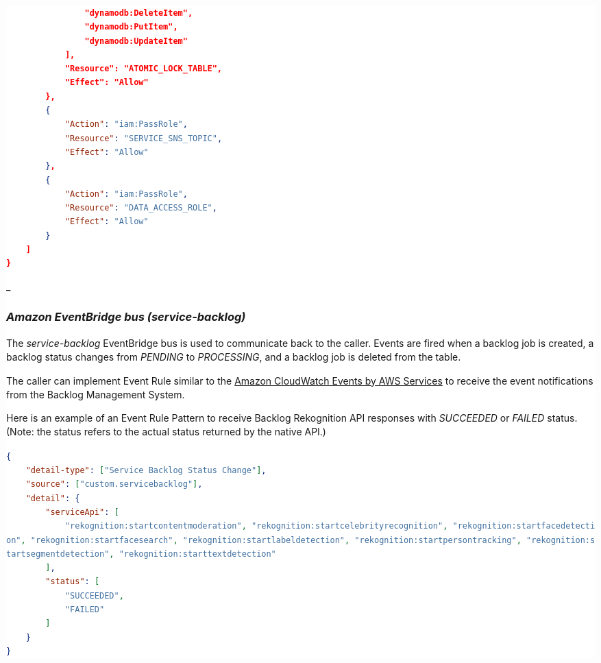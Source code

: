 ```json
                "dynamodb:DeleteItem",
                "dynamodb:PutItem",
                "dynamodb:UpdateItem"
            ],
            "Resource": "ATOMIC_LOCK_TABLE",
            "Effect": "Allow"
        },
        {
            "Action": "iam:PassRole",
            "Resource": "SERVICE_SNS_TOPIC",
            "Effect": "Allow"
        },
        {
            "Action": "iam:PassRole",
            "Resource": "DATA_ACCESS_ROLE",
            "Effect": "Allow"
        }
    ]
}
```

_

### _Amazon EventBridge bus (service-backlog)_
The _service-backlog_ EventBridge bus is used to communicate back to the caller. Events are fired when a backlog job is created, a backlog status changes from _PENDING_ to _PROCESSING_, and a backlog job is deleted from the table.

The caller can implement Event Rule similar to the [Amazon CloudWatch Events by AWS Services](https://docs.aws.amazon.com/AmazonCloudWatch/latest/events/EventTypes.html) to receive the event notifications from the Backlog Management System. 

Here is an example of an Event Rule Pattern to receive Backlog Rekognition API responses with _SUCCEEDED_ or _FAILED_ status. (Note: the status refers to the actual status returned by the native API.)

```json
{
    "detail-type": ["Service Backlog Status Change"],
    "source": ["custom.servicebacklog"],
    "detail": {
        "serviceApi": [
            "rekognition:startcontentmoderation", "rekognition:startcelebrityrecognition", "rekognition:startfacedetection", "rekognition:startfacesearch", "rekognition:startlabeldetection", "rekognition:startpersontracking", "rekognition:startsegmentdetection", "rekognition:starttextdetection"
        ],
        "status": [
            "SUCCEEDED",
            "FAILED"
        ]
    }
}
```
